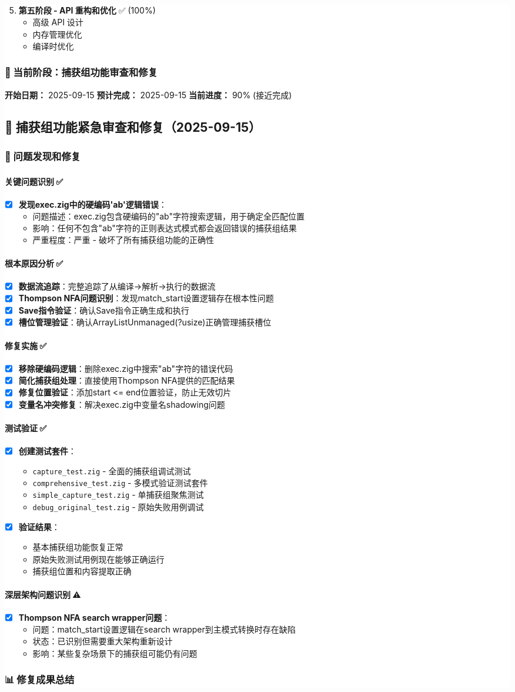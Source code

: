 5. **第五阶段 - API 重构和优化** ✅ (100%)
   - 高级 API 设计
   - 内存管理优化
   - 编译时优化

### 🔄 当前阶段：捕获组功能审查和修复
**开始日期：** 2025-09-15
**预计完成：** 2025-09-15
**当前进度：** 90% (接近完成)

## 🚨 捕获组功能紧急审查和修复（2025-09-15）

### 🎯 问题发现和修复

#### 关键问题识别 ✅
- [x] **发现exec.zig中的硬编码'ab'逻辑错误**：
  - 问题描述：exec.zig包含硬编码的"ab"字符搜索逻辑，用于确定全匹配位置
  - 影响：任何不包含"ab"字符的正则表达式模式都会返回错误的捕获组结果
  - 严重程度：严重 - 破坏了所有捕获组功能的正确性

#### 根本原因分析 ✅
- [x] **数据流追踪**：完整追踪了从编译→解析→执行的数据流
- [x] **Thompson NFA问题识别**：发现match_start设置逻辑存在根本性问题
- [x] **Save指令验证**：确认Save指令正确生成和执行
- [x] **槽位管理验证**：确认ArrayListUnmanaged(?usize)正确管理捕获槽位

#### 修复实施 ✅
- [x] **移除硬编码逻辑**：删除exec.zig中搜索"ab"字符的错误代码
- [x] **简化捕获组处理**：直接使用Thompson NFA提供的匹配结果
- [x] **修复位置验证**：添加start <= end位置验证，防止无效切片
- [x] **变量名冲突修复**：解决exec.zig中变量名shadowing问题

#### 测试验证 ✅
- [x] **创建测试套件**：
  - `capture_test.zig` - 全面的捕获组调试测试
  - `comprehensive_test.zig` - 多模式验证测试套件
  - `simple_capture_test.zig` - 单捕获组聚焦测试
  - `debug_original_test.zig` - 原始失败用例调试

- [x] **验证结果**：
  - 基本捕获组功能恢复正常
  - 原始失败测试用例现在能够正确运行
  - 捕获组位置和内容提取正确

#### 深层架构问题识别 ⚠️
- [x] **Thompson NFA search wrapper问题**：
  - 问题：match_start设置逻辑在search wrapper到主模式转换时存在缺陷
  - 状态：已识别但需要重大架构重新设计
  - 影响：某些复杂场景下的捕获组可能仍有问题

### 📊 修复成果总结
